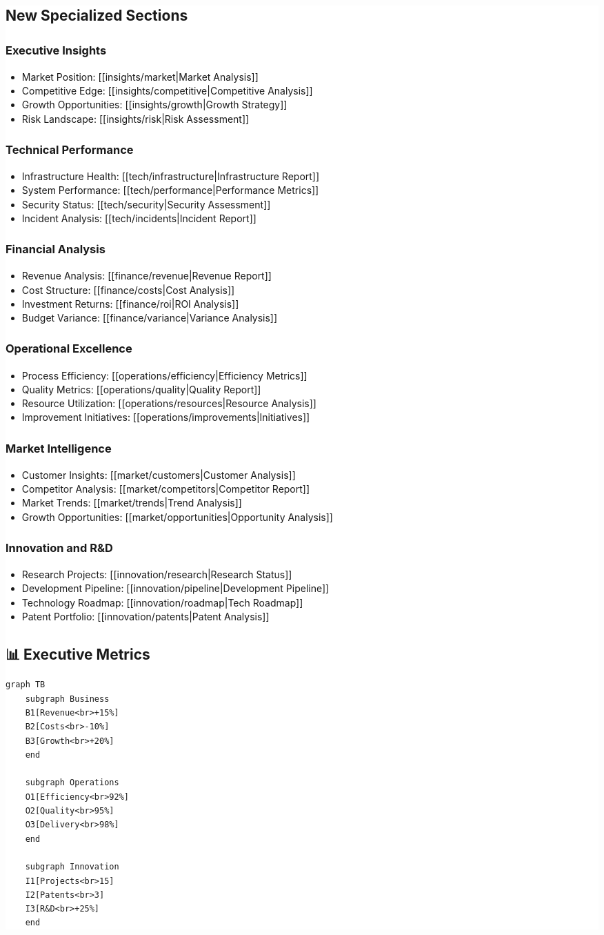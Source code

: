## New Specialized Sections

### Executive Insights
- Market Position: [[insights/market|Market Analysis]]
- Competitive Edge: [[insights/competitive|Competitive Analysis]]
- Growth Opportunities: [[insights/growth|Growth Strategy]]
- Risk Landscape: [[insights/risk|Risk Assessment]]

### Technical Performance
- Infrastructure Health: [[tech/infrastructure|Infrastructure Report]]
- System Performance: [[tech/performance|Performance Metrics]]
- Security Status: [[tech/security|Security Assessment]]
- Incident Analysis: [[tech/incidents|Incident Report]]

### Financial Analysis
- Revenue Analysis: [[finance/revenue|Revenue Report]]
- Cost Structure: [[finance/costs|Cost Analysis]]
- Investment Returns: [[finance/roi|ROI Analysis]]
- Budget Variance: [[finance/variance|Variance Analysis]]

### Operational Excellence
- Process Efficiency: [[operations/efficiency|Efficiency Metrics]]
- Quality Metrics: [[operations/quality|Quality Report]]
- Resource Utilization: [[operations/resources|Resource Analysis]]
- Improvement Initiatives: [[operations/improvements|Initiatives]]

### Market Intelligence
- Customer Insights: [[market/customers|Customer Analysis]]
- Competitor Analysis: [[market/competitors|Competitor Report]]
- Market Trends: [[market/trends|Trend Analysis]]
- Growth Opportunities: [[market/opportunities|Opportunity Analysis]]

### Innovation and R&D
- Research Projects: [[innovation/research|Research Status]]
- Development Pipeline: [[innovation/pipeline|Development Pipeline]]
- Technology Roadmap: [[innovation/roadmap|Tech Roadmap]]
- Patent Portfolio: [[innovation/patents|Patent Analysis]]

## 📊 Executive Metrics
```mermaid
graph TB
    subgraph Business
    B1[Revenue<br>+15%]
    B2[Costs<br>-10%]
    B3[Growth<br>+20%]
    end
    
    subgraph Operations
    O1[Efficiency<br>92%]
    O2[Quality<br>95%]
    O3[Delivery<br>98%]
    end
    
    subgraph Innovation
    I1[Projects<br>15]
    I2[Patents<br>3]
    I3[R&D<br>+25%]
    end
```
